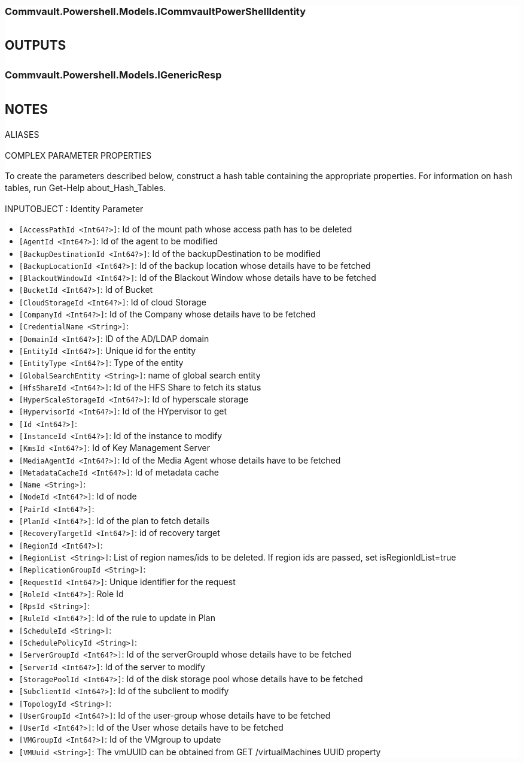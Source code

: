 ### Commvault.Powershell.Models.ICommvaultPowerShellIdentity

## OUTPUTS

### Commvault.Powershell.Models.IGenericResp

## NOTES

ALIASES

COMPLEX PARAMETER PROPERTIES

To create the parameters described below, construct a hash table containing the appropriate properties. For information on hash tables, run Get-Help about_Hash_Tables.


INPUTOBJECT <ICommvaultPowerShellIdentity>: Identity Parameter
  - `[AccessPathId <Int64?>]`: Id of the mount path whose access path has to be deleted
  - `[AgentId <Int64?>]`: Id of the agent to be modified
  - `[BackupDestinationId <Int64?>]`: Id of the backupDestination to be modified
  - `[BackupLocationId <Int64?>]`: Id of the backup location whose details have to be fetched
  - `[BlackoutWindowId <Int64?>]`: Id of the Blackout Window whose details have to be fetched
  - `[BucketId <Int64?>]`: Id of Bucket
  - `[CloudStorageId <Int64?>]`: Id of cloud Storage
  - `[CompanyId <Int64?>]`: Id of the Company whose details have to be fetched
  - `[CredentialName <String>]`: 
  - `[DomainId <Int64?>]`: ID of the AD/LDAP domain
  - `[EntityId <Int64?>]`: Unique id for the entity
  - `[EntityType <Int64?>]`: Type of the entity
  - `[GlobalSearchEntity <String>]`: name of global search entity
  - `[HfsShareId <Int64?>]`: Id of the HFS Share to fetch its status
  - `[HyperScaleStorageId <Int64?>]`: Id of hyperscale storage
  - `[HypervisorId <Int64?>]`: Id of the HYpervisor to get
  - `[Id <Int64?>]`: 
  - `[InstanceId <Int64?>]`: Id of the instance to modify
  - `[KmsId <Int64?>]`: Id of Key Management Server
  - `[MediaAgentId <Int64?>]`: Id of the Media Agent whose details have to be fetched
  - `[MetadataCacheId <Int64?>]`: Id of metadata cache
  - `[Name <String>]`: 
  - `[NodeId <Int64?>]`: Id of node
  - `[PairId <Int64?>]`: 
  - `[PlanId <Int64?>]`: Id of the plan to fetch details
  - `[RecoveryTargetId <Int64?>]`: id of recovery target
  - `[RegionId <Int64?>]`: 
  - `[RegionList <String>]`: List of region names/ids to be deleted. If region ids are passed, set isRegionIdList=true
  - `[ReplicationGroupId <String>]`: 
  - `[RequestId <Int64?>]`: Unique identifier for the request
  - `[RoleId <Int64?>]`: Role Id
  - `[RpsId <String>]`: 
  - `[RuleId <Int64?>]`: Id of the rule to update in Plan
  - `[ScheduleId <String>]`: 
  - `[SchedulePolicyId <String>]`: 
  - `[ServerGroupId <Int64?>]`: Id of the serverGroupId whose details have to be fetched
  - `[ServerId <Int64?>]`: Id of the server to modify
  - `[StoragePoolId <Int64?>]`: Id of the disk storage pool whose details have to be fetched
  - `[SubclientId <Int64?>]`: Id of the subclient to modify
  - `[TopologyId <String>]`: 
  - `[UserGroupId <Int64?>]`: Id of the user-group whose details have to be fetched
  - `[UserId <Int64?>]`: Id of the User whose details have to be fetched
  - `[VMGroupId <Int64?>]`: Id of the VMgroup to update
  - `[VMUuid <String>]`: The vmUUID can be obtained from GET /virtualMachines UUID property
